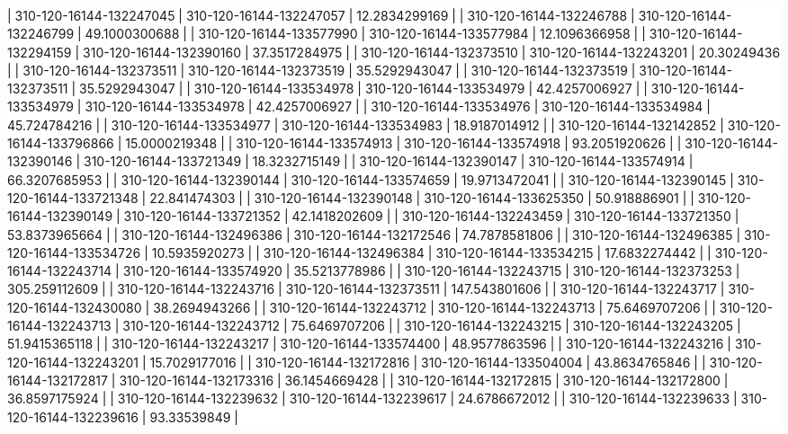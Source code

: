 | 310-120-16144-132247045 | 310-120-16144-132247057 | 12.2834299169 |
| 310-120-16144-132246788 | 310-120-16144-132246799 | 49.1000300688 |
| 310-120-16144-133577990 | 310-120-16144-133577984 | 12.1096366958 |
| 310-120-16144-132294159 | 310-120-16144-132390160 | 37.3517284975 |
| 310-120-16144-132373510 | 310-120-16144-132243201 | 20.30249436 |
| 310-120-16144-132373511 | 310-120-16144-132373519 | 35.5292943047 |
| 310-120-16144-132373519 | 310-120-16144-132373511 | 35.5292943047 |
| 310-120-16144-133534978 | 310-120-16144-133534979 | 42.4257006927 |
| 310-120-16144-133534979 | 310-120-16144-133534978 | 42.4257006927 |
| 310-120-16144-133534976 | 310-120-16144-133534984 | 45.724784216 |
| 310-120-16144-133534977 | 310-120-16144-133534983 | 18.9187014912 |
| 310-120-16144-132142852 | 310-120-16144-133796866 | 15.0000219348 |
| 310-120-16144-133574913 | 310-120-16144-133574918 | 93.2051920626 |
| 310-120-16144-132390146 | 310-120-16144-133721349 | 18.3232715149 |
| 310-120-16144-132390147 | 310-120-16144-133574914 | 66.3207685953 |
| 310-120-16144-132390144 | 310-120-16144-133574659 | 19.9713472041 |
| 310-120-16144-132390145 | 310-120-16144-133721348 | 22.841474303 |
| 310-120-16144-132390148 | 310-120-16144-133625350 | 50.918886901 |
| 310-120-16144-132390149 | 310-120-16144-133721352 | 42.1418202609 |
| 310-120-16144-132243459 | 310-120-16144-133721350 | 53.8373965664 |
| 310-120-16144-132496386 | 310-120-16144-132172546 | 74.7878581806 |
| 310-120-16144-132496385 | 310-120-16144-133534726 | 10.5935920273 |
| 310-120-16144-132496384 | 310-120-16144-133534215 | 17.6832274442 |
| 310-120-16144-132243714 | 310-120-16144-133574920 | 35.5213778986 |
| 310-120-16144-132243715 | 310-120-16144-132373253 | 305.259112609 |
| 310-120-16144-132243716 | 310-120-16144-132373511 | 147.543801606 |
| 310-120-16144-132243717 | 310-120-16144-132430080 | 38.2694943266 |
| 310-120-16144-132243712 | 310-120-16144-132243713 | 75.6469707206 |
| 310-120-16144-132243713 | 310-120-16144-132243712 | 75.6469707206 |
| 310-120-16144-132243215 | 310-120-16144-132243205 | 51.9415365118 |
| 310-120-16144-132243217 | 310-120-16144-133574400 | 48.9577863596 |
| 310-120-16144-132243216 | 310-120-16144-132243201 | 15.7029177016 |
| 310-120-16144-132172816 | 310-120-16144-133504004 | 43.8634765846 |
| 310-120-16144-132172817 | 310-120-16144-132173316 | 36.1454669428 |
| 310-120-16144-132172815 | 310-120-16144-132172800 | 36.8597175924 |
| 310-120-16144-132239632 | 310-120-16144-132239617 | 24.6786672012 |
| 310-120-16144-132239633 | 310-120-16144-132239616 | 93.33539849 |